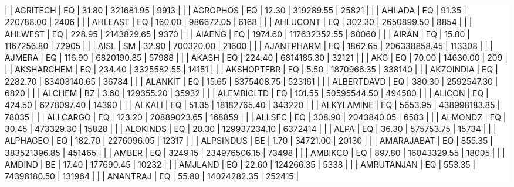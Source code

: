 |  | AGRITECH | EQ | 31.80 | 321681.95 | 9913 |
|  | AGROPHOS | EQ | 12.30 | 319289.55 | 25821 |
|  | AHLADA | EQ | 91.35 | 220788.00 | 2406 |
|  | AHLEAST | EQ | 160.00 | 986672.05 | 6168 |
|  | AHLUCONT | EQ | 302.30 | 2650899.50 | 8854 |
|  | AHLWEST | EQ | 228.95 | 2143829.65 | 9370 |
|  | AIAENG | EQ | 1974.60 | 117632352.55 | 60060 |
|  | AIRAN | EQ | 15.80 | 1167256.80 | 72905 |
|  | AISL | SM | 32.90 | 700320.00 | 21600 |
|  | AJANTPHARM | EQ | 1862.65 | 206338858.45 | 113308 |
|  | AJMERA | EQ | 116.90 | 6820190.85 | 57988 |
|  | AKASH | EQ | 224.40 | 6814185.30 | 32121 |
|  | AKG | EQ | 70.00 | 14630.00 | 209 |
|  | AKSHARCHEM | EQ | 234.40 | 3325582.55 | 14151 |
|  | AKSHOPTFBR | EQ | 5.50 | 1870966.35 | 338140 |
|  | AKZOINDIA | EQ | 2282.70 | 83403140.65 | 36784 |
|  | ALANKIT | EQ | 15.65 | 8375408.75 | 523161 |
|  | ALBERTDAVD | EQ | 380.30 | 2592547.30 | 6820 |
|  | ALCHEM | BZ | 3.60 | 129355.20 | 35932 |
|  | ALEMBICLTD | EQ | 101.55 | 50595544.50 | 494580 |
|  | ALICON | EQ | 424.50 | 6278097.40 | 14390 |
|  | ALKALI | EQ | 51.35 | 18182765.40 | 343220 |
|  | ALKYLAMINE | EQ | 5653.95 | 438998183.85 | 78035 |
|  | ALLCARGO | EQ | 123.20 | 20889023.65 | 168859 |
|  | ALLSEC | EQ | 308.90 | 2043840.05 | 6583 |
|  | ALMONDZ | EQ | 30.45 | 473329.30 | 15828 |
|  | ALOKINDS | EQ | 20.30 | 129937234.10 | 6372414 |
|  | ALPA | EQ | 36.30 | 575753.75 | 15734 |
|  | ALPHAGEO | EQ | 182.70 | 2276096.05 | 12317 |
|  | ALPSINDUS | BE | 1.70 | 34721.00 | 20130 |
|  | AMARAJABAT | EQ | 855.35 | 383521396.85 | 451465 |
|  | AMBER | EQ | 3249.15 | 234976506.15 | 73498 |
|  | AMBIKCO | EQ | 897.80 | 16043329.55 | 18005 |
|  | AMDIND | BE | 17.40 | 177690.45 | 10232 |
|  | AMJLAND | EQ | 22.60 | 124266.35 | 5338 |
|  | AMRUTANJAN | EQ | 553.35 | 74398180.50 | 131964 |
|  | ANANTRAJ | EQ | 55.80 | 14024282.35 | 252415 |